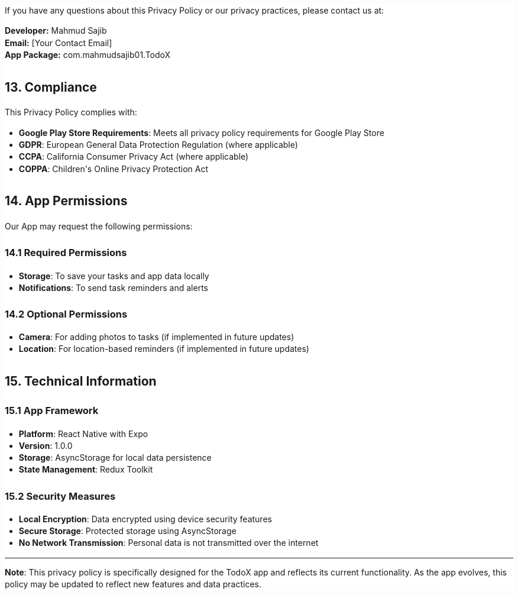 If you have any questions about this Privacy Policy or our privacy practices, please contact us at:

**Developer:** Mahmud Sajib  
**Email:** [Your Contact Email]  
**App Package:** com.mahmudsajib01.TodoX

## 13. Compliance

This Privacy Policy complies with:
- **Google Play Store Requirements**: Meets all privacy policy requirements for Google Play Store
- **GDPR**: European General Data Protection Regulation (where applicable)
- **CCPA**: California Consumer Privacy Act (where applicable)
- **COPPA**: Children's Online Privacy Protection Act

## 14. App Permissions

Our App may request the following permissions:

### 14.1 Required Permissions
- **Storage**: To save your tasks and app data locally
- **Notifications**: To send task reminders and alerts

### 14.2 Optional Permissions
- **Camera**: For adding photos to tasks (if implemented in future updates)
- **Location**: For location-based reminders (if implemented in future updates)

## 15. Technical Information

### 15.1 App Framework
- **Platform**: React Native with Expo
- **Version**: 1.0.0
- **Storage**: AsyncStorage for local data persistence
- **State Management**: Redux Toolkit

### 15.2 Security Measures
- **Local Encryption**: Data encrypted using device security features
- **Secure Storage**: Protected storage using AsyncStorage
- **No Network Transmission**: Personal data is not transmitted over the internet

---

**Note**: This privacy policy is specifically designed for the TodoX app and reflects its current functionality. As the app evolves, this policy may be updated to reflect new features and data practices.

